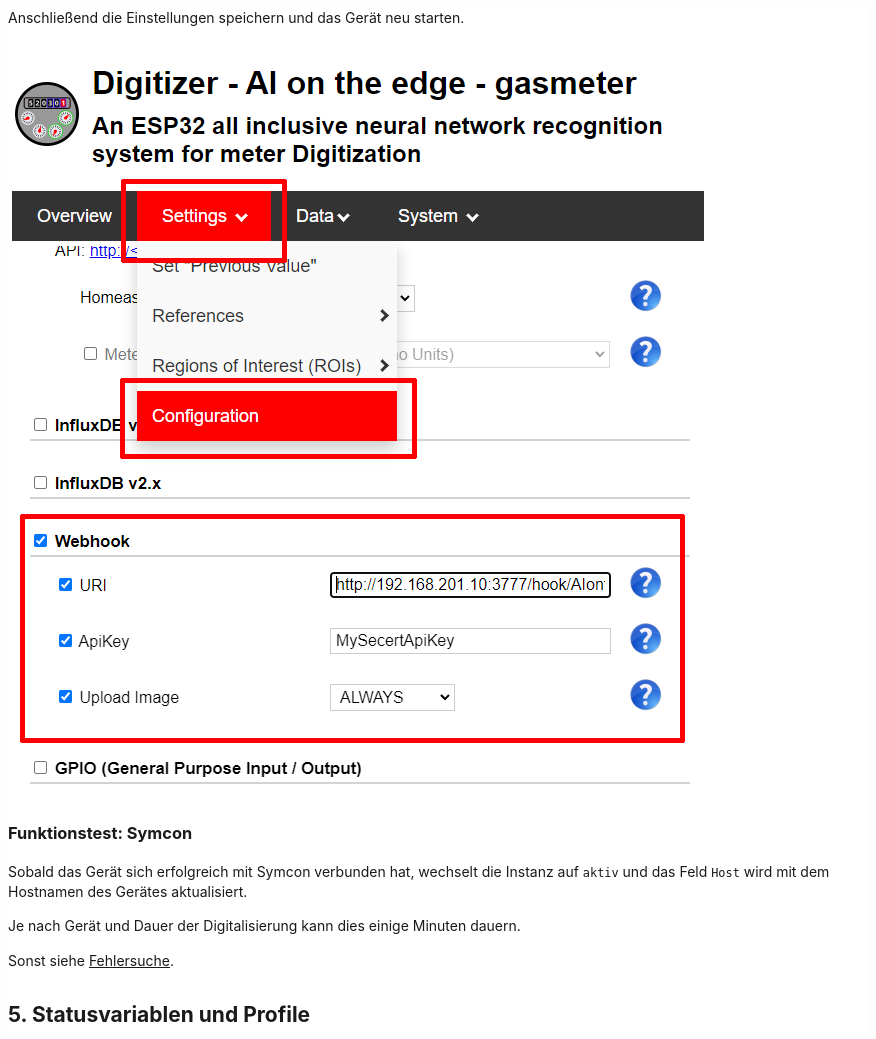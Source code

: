 Anschließend die Einstellungen speichern und das Gerät neu starten.  

![Config](imgs/Config2.png)  

### Funktionstest: Symcon 

Sobald das Gerät sich erfolgreich mit Symcon verbunden hat, wechselt die Instanz auf `aktiv` und das Feld `Host` wird mit dem Hostnamen des Gerätes aktualisiert.  

Je nach Gerät und Dauer der Digitalisierung kann dies einige Minuten dauern.  

Sonst siehe [Fehlersuche](#8-fehlersuche).  

## 5. Statusvariablen und Profile
